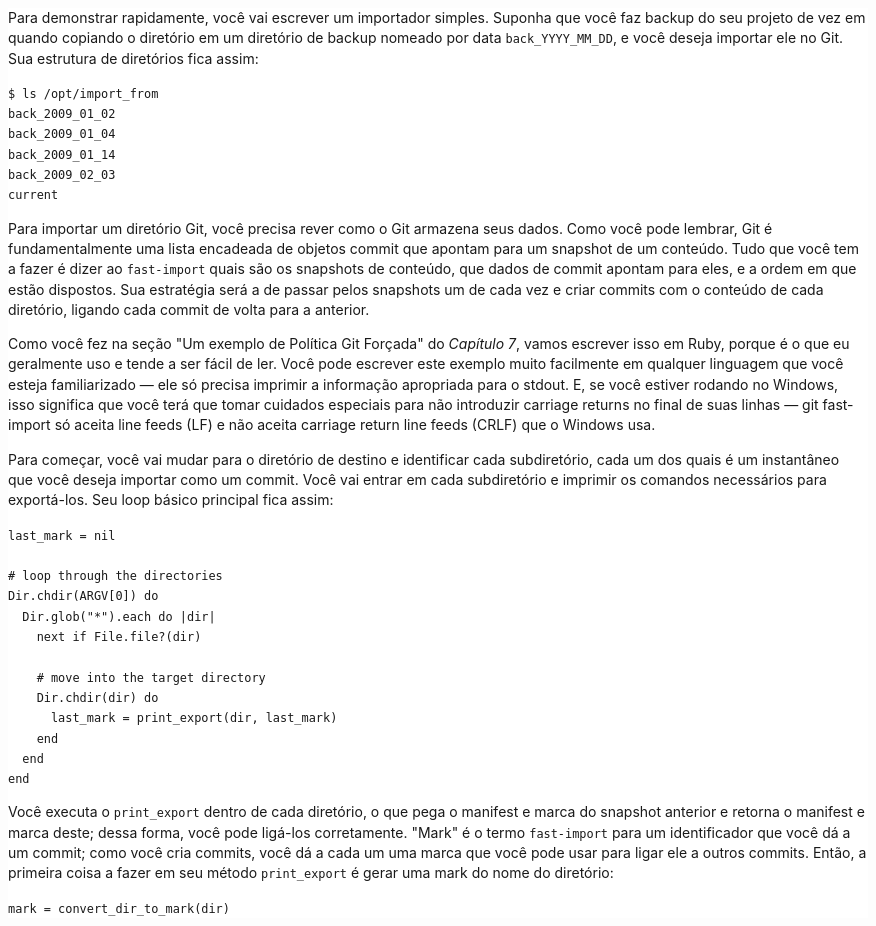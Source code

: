 Para demonstrar rapidamente, você vai escrever um importador simples. Suponha que você faz backup do seu projeto de vez em quando copiando o diretório em um diretório de backup nomeado por data `back_YYYY_MM_DD`, e você deseja importar ele no Git. Sua estrutura de diretórios fica assim:

    $ ls /opt/import_from
    back_2009_01_02
    back_2009_01_04
    back_2009_01_14
    back_2009_02_03
    current

Para importar um diretório Git, você precisa rever como o Git armazena seus dados. Como você pode lembrar, Git é fundamentalmente uma lista encadeada de objetos commit que apontam para um snapshot de um conteúdo. Tudo que você tem a fazer é dizer ao `fast-import` quais são os snapshots de conteúdo, que dados de commit apontam para eles, e a ordem em que estão dispostos. Sua estratégia será a de passar pelos snapshots um de cada vez e criar commits com o conteúdo de cada diretório, ligando cada commit de volta para a anterior.

Como você fez na seção "Um exemplo de Política Git Forçada" do *Capítulo 7*, vamos escrever isso em Ruby, porque é o que eu geralmente uso e tende a ser fácil de ler. Você pode escrever este exemplo muito facilmente em qualquer linguagem que você esteja familiarizado — ele só precisa imprimir a informação apropriada para o stdout. E, se você estiver rodando no Windows, isso significa que você terá que tomar cuidados especiais para não introduzir carriage returns no final de suas linhas — git fast-import só aceita line feeds (LF) e não aceita carriage return line feeds (CRLF) que o Windows usa.

Para começar, você vai mudar para o diretório de destino e identificar cada subdiretório, cada um dos quais é um instantâneo que você deseja importar como um commit. Você vai entrar em cada subdiretório e imprimir os comandos necessários para exportá-los. Seu loop básico principal fica assim:

    last_mark = nil

    # loop through the directories
    Dir.chdir(ARGV[0]) do
      Dir.glob("*").each do |dir|
        next if File.file?(dir)

        # move into the target directory
        Dir.chdir(dir) do
          last_mark = print_export(dir, last_mark)
        end
      end
    end

Você executa o `print_export` dentro de cada diretório, o que pega o manifest e marca do snapshot anterior e retorna o manifest e marca deste; dessa forma, você pode ligá-los corretamente. "Mark" é o termo `fast-import` para um identificador que você dá a um commit; como você cria commits, você dá a cada um uma marca que você pode usar para ligar ele a outros commits. Então, a primeira coisa a fazer em seu método `print_export` é gerar uma mark do nome do diretório:

    mark = convert_dir_to_mark(dir)
